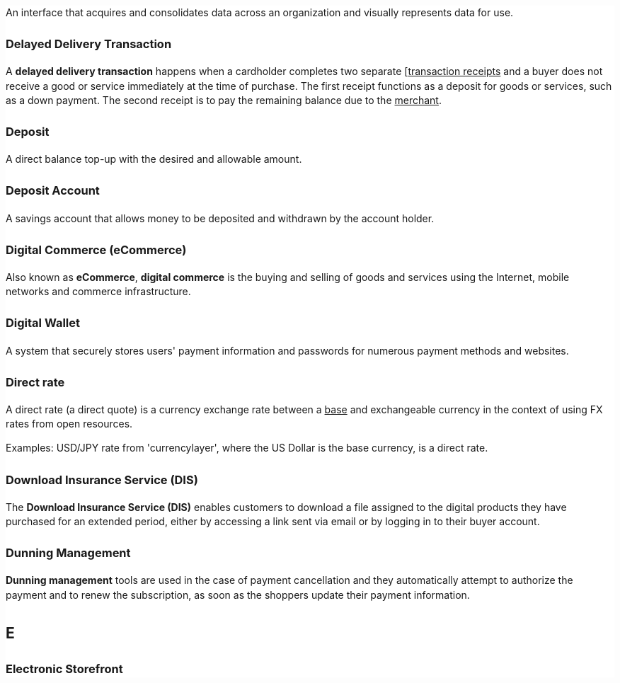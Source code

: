 An interface that acquires and consolidates data across an organization and visually represents data for use.



### Delayed Delivery Transaction

A **delayed delivery transaction** happens when a cardholder completes two separate [[transaction receipts](#sales-receipt) and a buyer does not receive a good or service immediately at the time of purchase. The first receipt functions as a deposit for goods or services, such as a down payment. The second receipt is to pay the remaining balance due to the [merchant](#merchant).

### Deposit 

A direct balance top-up with the desired and allowable amount.

### Deposit Account

A savings account that allows money to be deposited and withdrawn by the account holder. 

### Digital Commerce (eCommerce)

Also known as **eCommerce**, **digital commerce** is the buying and selling of goods and services using the Internet, mobile networks and commerce infrastructure.

### Digital Wallet

A system that securely stores users' payment information and passwords for numerous payment methods and websites.

### Direct rate

A direct rate (a direct quote) is a currency exchange rate between a [base](#base-currency) and exchangeable currency in the context of using FX rates from open resources.

Examples: USD/JPY rate from 'currencylayer', where the US Dollar is the base currency, is a direct rate.

### Download Insurance Service (DIS)

The **Download Insurance Service (DIS)** enables customers to download a file assigned to the digital products they have purchased for an extended period, either by accessing a link sent via email or by logging in to their buyer account.

### Dunning Management

**Dunning management** tools are used in the case of payment cancellation and they automatically attempt to authorize the payment and to renew the subscription, as soon as the shoppers update their payment information.

## E

### Electronic Storefront
